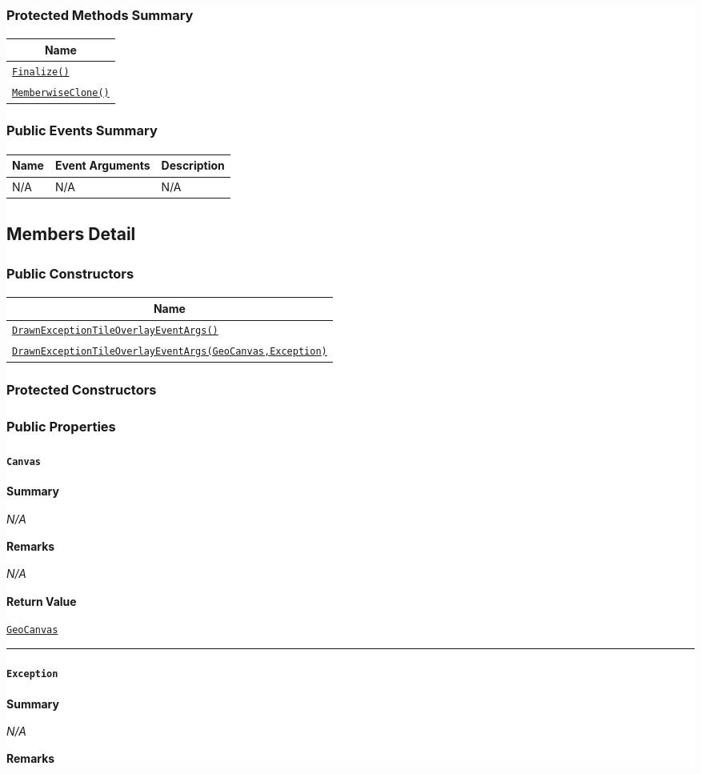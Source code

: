 ### Protected Methods Summary


|Name|
|---|
|[`Finalize()`](#finalize)|
|[`MemberwiseClone()`](#memberwiseclone)|

### Public Events Summary


|Name|Event Arguments|Description|
|---|---|---|
|N/A|N/A|N/A|

## Members Detail

### Public Constructors


|Name|
|---|
|[`DrawnExceptionTileOverlayEventArgs()`](#drawnexceptiontileoverlayeventargs)|
|[`DrawnExceptionTileOverlayEventArgs(GeoCanvas,Exception)`](#drawnexceptiontileoverlayeventargsgeocanvasexception)|

### Protected Constructors


### Public Properties

#### `Canvas`

**Summary**

   *N/A*

**Remarks**

   *N/A*

**Return Value**

[`GeoCanvas`](../ThinkGeo.Core/ThinkGeo.Core.GeoCanvas.md)

---
#### `Exception`

**Summary**

   *N/A*

**Remarks**
